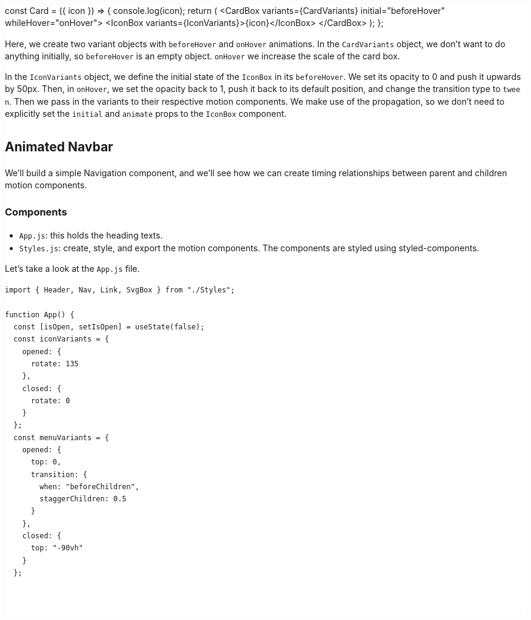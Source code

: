 const Card = ({ icon }) =&gt; {
  console.log(icon);
  return (
    &lt;CardBox variants={CardVariants} initial="beforeHover" whileHover="onHover"&gt;
      &lt;IconBox variants={IconVariants}&gt;{icon}&lt;/IconBox&gt;
    &lt;/CardBox&gt;
  );
};</code></pre>
</div>

Here, we create two variant objects with `beforeHover` and `onHover` animations. In the `CardVariants` object, we don’t want to do anything initially, so `beforeHover` is an empty object. `onHover` we increase the scale of the card box.

In the `IconVariants` object, we define the initial state of the `IconBox` in its `beforeHover`. We set its opacity to 0 and push it upwards by 50px. Then, in `onHover`, we set the opacity back to 1, push it back to its default position, and change the transition type to `tween`. Then we pass in the variants to their respective motion components. We make use of the propagation, so we don’t need to explicitly set the `initial` and `animate` props to the `IconBox` component.

## Animated Navbar

We’ll build a simple Navigation component, and we’ll see how we can create timing relationships between parent and children motion components.

<iframe loading="lazy" src="https://codesandbox.io/embed/navbar-237pm?fontsize=14&hidenavigation=1&theme=dark"
     style="width:100%; height:500px; border:0; border-radius: 4px; overflow:hidden;"
     title="Navbar"
     allow="accelerometer; ambient-light-sensor; camera; encrypted-media; geolocation; gyroscope; hid; microphone; midi; payment; usb; vr; xr-spatial-tracking"
     sandbox="allow-forms allow-modals allow-popups allow-presentation allow-same-origin allow-scripts"
   ></iframe>

### Components

- `App.js`: this holds the heading texts.  
- `Styles.js`: create, style, and export the motion components. The components are styled using styled-components.

Let’s take a look at the `App.js` file.

<pre><code class="language-javascript">import { Header, Nav, Link, SvgBox } from "./Styles";

function App() {
  const [isOpen, setIsOpen] = useState(false);
  const iconVariants = {
    opened: {
      rotate: 135
    },
    closed: {
      rotate: 0
    }
  };
  const menuVariants = {
    opened: {
      top: 0,
      transition: {
        when: "beforeChildren",
        staggerChildren: 0.5
      }
    },
    closed: {
      top: "-90vh"
    }
  };